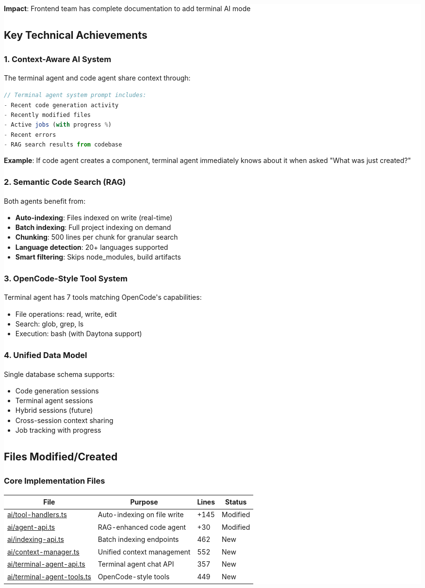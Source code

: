 **Impact**: Frontend team has complete documentation to add terminal AI mode

## Key Technical Achievements

### 1. Context-Aware AI System

The terminal agent and code agent share context through:

```typescript
// Terminal agent system prompt includes:
- Recent code generation activity
- Recently modified files
- Active jobs (with progress %)
- Recent errors
- RAG search results from codebase
```

**Example**: If code agent creates a component, terminal agent immediately knows about it when asked "What was just created?"

### 2. Semantic Code Search (RAG)

Both agents benefit from:
- **Auto-indexing**: Files indexed on write (real-time)
- **Batch indexing**: Full project indexing on demand
- **Chunking**: 500 lines per chunk for granular search
- **Language detection**: 20+ languages supported
- **Smart filtering**: Skips node_modules, build artifacts

### 3. OpenCode-Style Tool System

Terminal agent has 7 tools matching OpenCode's capabilities:
- File operations: read, write, edit
- Search: glob, grep, ls
- Execution: bash (with Daytona support)

### 4. Unified Data Model

Single database schema supports:
- Code generation sessions
- Terminal agent sessions
- Hybrid sessions (future)
- Cross-session context sharing
- Job tracking with progress

## Files Modified/Created

### Core Implementation Files

| File | Purpose | Lines | Status |
|------|---------|-------|--------|
| [ai/tool-handlers.ts](ai/tool-handlers.ts) | Auto-indexing on file write | +145 | Modified |
| [ai/agent-api.ts](ai/agent-api.ts) | RAG-enhanced code agent | +30 | Modified |
| [ai/indexing-api.ts](ai/indexing-api.ts) | Batch indexing endpoints | 462 | New |
| [ai/context-manager.ts](ai/context-manager.ts) | Unified context management | 552 | New |
| [ai/terminal-agent-api.ts](ai/terminal-agent-api.ts) | Terminal agent chat API | 357 | New |
| [ai/terminal-agent-tools.ts](ai/terminal-agent-tools.ts) | OpenCode-style tools | 449 | New |
